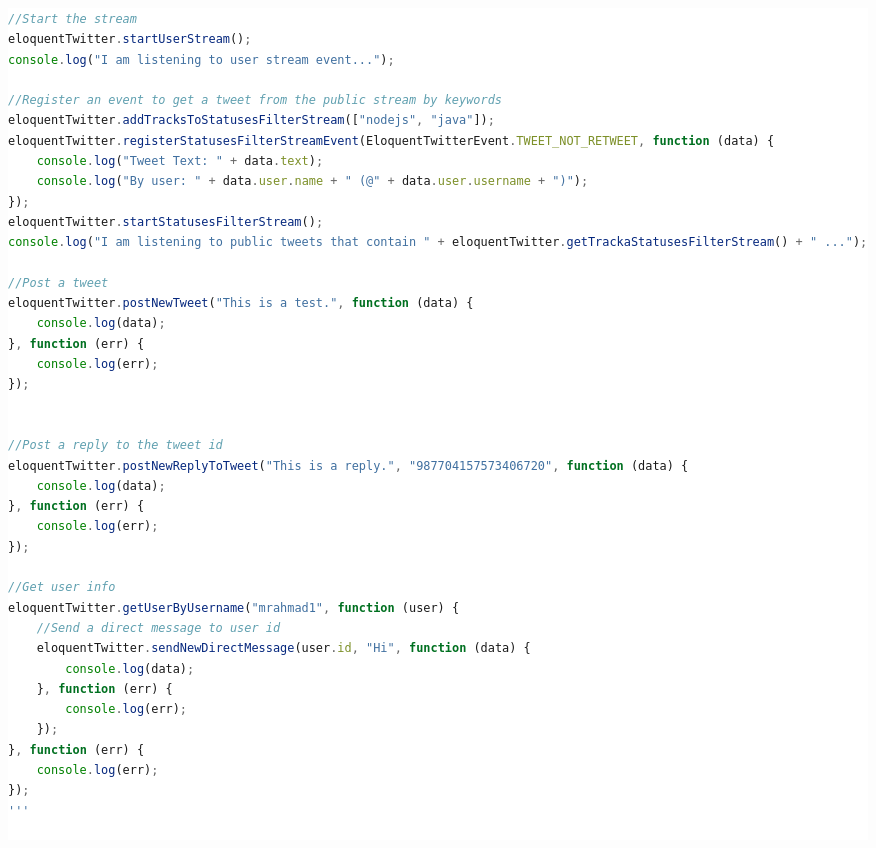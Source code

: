 ```javascript
//Start the stream
eloquentTwitter.startUserStream();
console.log("I am listening to user stream event...");

//Register an event to get a tweet from the public stream by keywords
eloquentTwitter.addTracksToStatusesFilterStream(["nodejs", "java"]);
eloquentTwitter.registerStatusesFilterStreamEvent(EloquentTwitterEvent.TWEET_NOT_RETWEET, function (data) {
    console.log("Tweet Text: " + data.text);
    console.log("By user: " + data.user.name + " (@" + data.user.username + ")");
});
eloquentTwitter.startStatusesFilterStream();
console.log("I am listening to public tweets that contain " + eloquentTwitter.getTrackaStatusesFilterStream() + " ...");

//Post a tweet
eloquentTwitter.postNewTweet("This is a test.", function (data) {
    console.log(data);
}, function (err) {
    console.log(err);
});


//Post a reply to the tweet id
eloquentTwitter.postNewReplyToTweet("This is a reply.", "987704157573406720", function (data) {
    console.log(data);
}, function (err) {
    console.log(err);
});

//Get user info
eloquentTwitter.getUserByUsername("mrahmad1", function (user) {
    //Send a direct message to user id
    eloquentTwitter.sendNewDirectMessage(user.id, "Hi", function (data) {
        console.log(data);
    }, function (err) {
        console.log(err);
    });
}, function (err) {
    console.log(err);
});
'''


